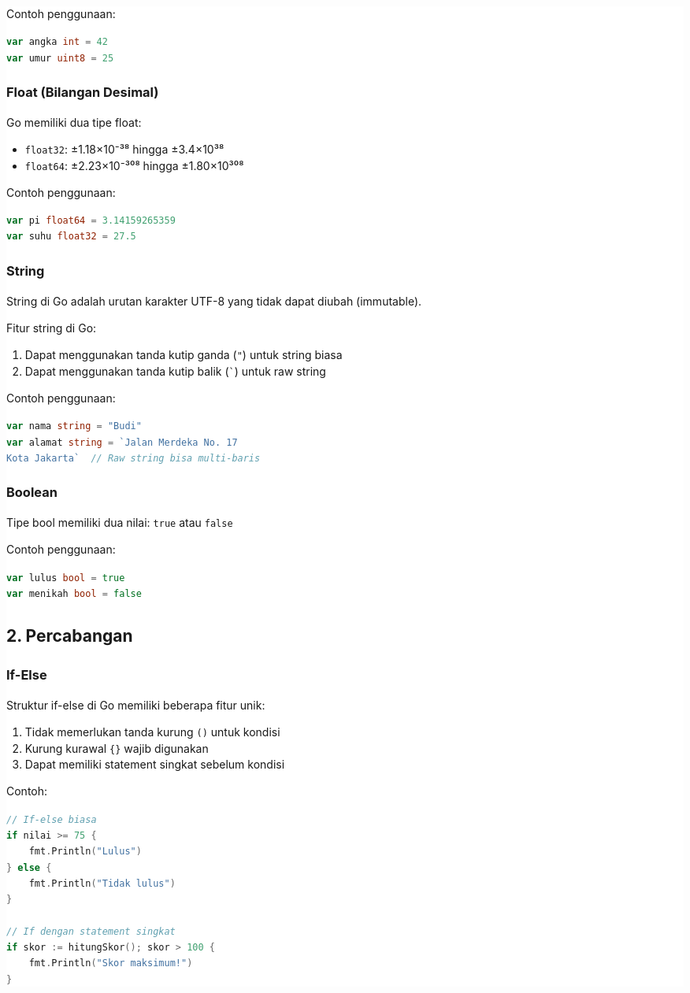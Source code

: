 Contoh penggunaan:
```go
var angka int = 42
var umur uint8 = 25
```

### Float (Bilangan Desimal)
Go memiliki dua tipe float:
- `float32`: ±1.18×10⁻³⁸ hingga ±3.4×10³⁸
- `float64`: ±2.23×10⁻³⁰⁸ hingga ±1.80×10³⁰⁸

Contoh penggunaan:
```go
var pi float64 = 3.14159265359
var suhu float32 = 27.5
```

### String
String di Go adalah urutan karakter UTF-8 yang tidak dapat diubah (immutable).

Fitur string di Go:
1. Dapat menggunakan tanda kutip ganda (`"`) untuk string biasa
2. Dapat menggunakan tanda kutip balik (`` ` ``) untuk raw string

Contoh penggunaan:
```go
var nama string = "Budi"
var alamat string = `Jalan Merdeka No. 17
Kota Jakarta`  // Raw string bisa multi-baris
```

### Boolean
Tipe bool memiliki dua nilai: `true` atau `false`

Contoh penggunaan:
```go
var lulus bool = true
var menikah bool = false
```

## 2. Percabangan

### If-Else
Struktur if-else di Go memiliki beberapa fitur unik:
1. Tidak memerlukan tanda kurung `()` untuk kondisi
2. Kurung kurawal `{}` wajib digunakan
3. Dapat memiliki statement singkat sebelum kondisi

Contoh:
```go
// If-else biasa
if nilai >= 75 {
    fmt.Println("Lulus")
} else {
    fmt.Println("Tidak lulus")
}

// If dengan statement singkat
if skor := hitungSkor(); skor > 100 {
    fmt.Println("Skor maksimum!")
}
```
